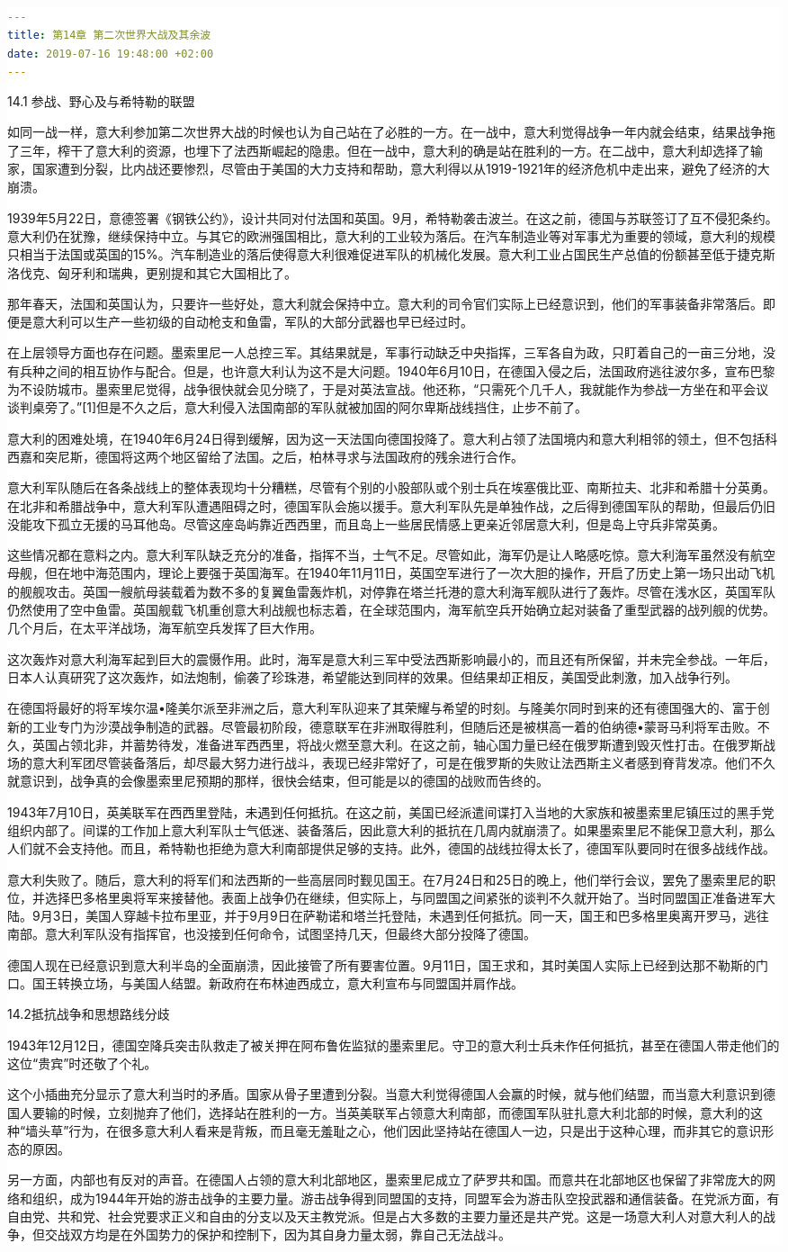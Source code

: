```yaml
---
title: 第14章 第二次世界大战及其余波
date: 2019-07-16 19:48:00 +02:00
---
```


14\.1 参战、野心及与希特勒的联盟

如同一战一样，意大利参加第二次世界大战的时候也认为自己站在了必胜的一方。在一战中，意大利觉得战争一年内就会结束，结果战争拖了三年，榨干了意大利的资源，也埋下了法西斯崛起的隐患。但在一战中，意大利的确是站在胜利的一方。在二战中，意大利却选择了输家，国家遭到分裂，比内战还要惨烈，尽管由于美国的大力支持和帮助，意大利得以从1919-1921年的经济危机中走出来，避免了经济的大崩溃。

1939年5月22日，意德签署《钢铁公约》，设计共同对付法国和英国。9月，希特勒袭击波兰。在这之前，德国与苏联签订了互不侵犯条约。意大利仍在犹豫，继续保持中立。与其它的欧洲强国相比，意大利的工业较为落后。在汽车制造业等对军事尤为重要的领域，意大利的规模只相当于法国或英国的15%。汽车制造业的落后使得意大利很难促进军队的机械化发展。意大利工业占国民生产总值的份额甚至低于捷克斯洛伐克、匈牙利和瑞典，更别提和其它大国相比了。

那年春天，法国和英国认为，只要许一些好处，意大利就会保持中立。意大利的司令官们实际上已经意识到，他们的军事装备非常落后。即便是意大利可以生产一些初级的自动枪支和鱼雷，军队的大部分武器也早已经过时。

在上层领导方面也存在问题。墨索里尼一人总控三军。其结果就是，军事行动缺乏中央指挥，三军各自为政，只盯着自己的一亩三分地，没有兵种之间的相互协作与配合。但是，也许意大利认为这不是大问题。1940年6月10日，在德国入侵之后，法国政府逃往波尔多，宣布巴黎为不设防城市。墨索里尼觉得，战争很快就会见分晓了，于是对英法宣战。他还称，“只需死个几千人，我就能作为参战一方坐在和平会议谈判桌旁了。”\[1\]但是不久之后，意大利侵入法国南部的军队就被加固的阿尔卑斯战线挡住，止步不前了。

意大利的困难处境，在1940年6月24日得到缓解，因为这一天法国向德国投降了。意大利占领了法国境内和意大利相邻的领土，但不包括科西嘉和突尼斯，德国将这两个地区留给了法国。之后，柏林寻求与法国政府的残余进行合作。

意大利军队随后在各条战线上的整体表现均十分糟糕，尽管有个别的小股部队或个别士兵在埃塞俄比亚、南斯拉夫、北非和希腊十分英勇。在北非和希腊战争中，意大利军队遭遇阻碍之时，德国军队会施以援手。意大利军队先是单独作战，之后得到德国军队的帮助，但最后仍旧没能攻下孤立无援的马耳他岛。尽管这座岛屿靠近西西里，而且岛上一些居民情感上更亲近邻居意大利，但是岛上守兵非常英勇。

这些情况都在意料之内。意大利军队缺乏充分的准备，指挥不当，士气不足。尽管如此，海军仍是让人略感吃惊。意大利海军虽然没有航空母舰，但在地中海范围内，理论上要强于英国海军。在1940年11月11日，英国空军进行了一次大胆的操作，开启了历史上第一场只出动飞机的舰舰攻击。英国一艘航母装载着为数不多的复翼鱼雷轰炸机，对停靠在塔兰托港的意大利海军舰队进行了轰炸。尽管在浅水区，英国军队仍然使用了空中鱼雷。英国舰载飞机重创意大利战舰也标志着，在全球范围内，海军航空兵开始确立起对装备了重型武器的战列舰的优势。几个月后，在太平洋战场，海军航空兵发挥了巨大作用。

这次轰炸对意大利海军起到巨大的震慑作用。此时，海军是意大利三军中受法西斯影响最小的，而且还有所保留，并未完全参战。一年后，日本人认真研究了这次轰炸，如法炮制，偷袭了珍珠港，希望能达到同样的效果。但结果却正相反，美国受此刺激，加入战争行列。

在德国将最好的将军埃尔温•隆美尔派至非洲之后，意大利军队迎来了其荣耀与希望的时刻。与隆美尔同时到来的还有德国强大的、富于创新的工业专门为沙漠战争制造的武器。尽管最初阶段，德意联军在非洲取得胜利，但随后还是被棋高一着的伯纳德•蒙哥马利将军击败。不久，英国占领北非，并蓄势待发，准备进军西西里，将战火燃至意大利。在这之前，轴心国力量已经在俄罗斯遭到毁灭性打击。在俄罗斯战场的意大利军团尽管装备落后，却尽最大努力进行战斗，表现已经非常好了，可是在俄罗斯的失败让法西斯主义者感到脊背发凉。他们不久就意识到，战争真的会像墨索里尼预期的那样，很快会结束，但可能是以的德国的战败而告终的。

1943年7月10日，英美联军在西西里登陆，未遇到任何抵抗。在这之前，美国已经派遣间谍打入当地的大家族和被墨索里尼镇压过的黑手党组织内部了。间谍的工作加上意大利军队士气低迷、装备落后，因此意大利的抵抗在几周内就崩溃了。如果墨索里尼不能保卫意大利，那么人们就不会支持他。而且，希特勒也拒绝为意大利南部提供足够的支持。此外，德国的战线拉得太长了，德国军队要同时在很多战线作战。

意大利失败了。随后，意大利的将军们和法西斯的一些高层同时觐见国王。在7月24日和25日的晚上，他们举行会议，罢免了墨索里尼的职位，并选择巴多格里奥将军来接替他。表面上战争仍在继续，但实际上，与同盟国之间紧张的谈判不久就开始了。当时同盟国正准备进军大陆。9月3日，美国人穿越卡拉布里亚，并于9月9日在萨勒诺和塔兰托登陆，未遇到任何抵抗。同一天，国王和巴多格里奥离开罗马，逃往南部。意大利军队没有指挥官，也没接到任何命令，试图坚持几天，但最终大部分投降了德国。

德国人现在已经意识到意大利半岛的全面崩溃，因此接管了所有要害位置。9月11日，国王求和，其时美国人实际上已经到达那不勒斯的门口。国王转换立场，与美国人结盟。新政府在布林迪西成立，意大利宣布与同盟国并肩作战。

14\.2抵抗战争和思想路线分歧

1943年12月12日，德国空降兵突击队救走了被关押在阿布鲁佐监狱的墨索里尼。守卫的意大利士兵未作任何抵抗，甚至在德国人带走他们的这位“贵宾”时还敬了个礼。

这个小插曲充分显示了意大利当时的矛盾。国家从骨子里遭到分裂。当意大利觉得德国人会赢的时候，就与他们结盟，而当意大利意识到德国人要输的时候，立刻抛弃了他们，选择站在胜利的一方。当英美联军占领意大利南部，而德国军队驻扎意大利北部的时候，意大利的这种“墙头草”行为，在很多意大利人看来是背叛，而且毫无羞耻之心，他们因此坚持站在德国人一边，只是出于这种心理，而非其它的意识形态的原因。

另一方面，内部也有反对的声音。在德国人占领的意大利北部地区，墨索里尼成立了萨罗共和国。而意共在北部地区也保留了非常庞大的网络和组织，成为1944年开始的游击战争的主要力量。游击战争得到同盟国的支持，同盟军会为游击队空投武器和通信装备。在党派方面，有自由党、共和党、社会党要求正义和自由的分支以及天主教党派。但是占大多数的主要力量还是共产党。这是一场意大利人对意大利人的战争，但交战双方均是在外国势力的保护和控制下，因为其自身力量太弱，靠自己无法战斗。
